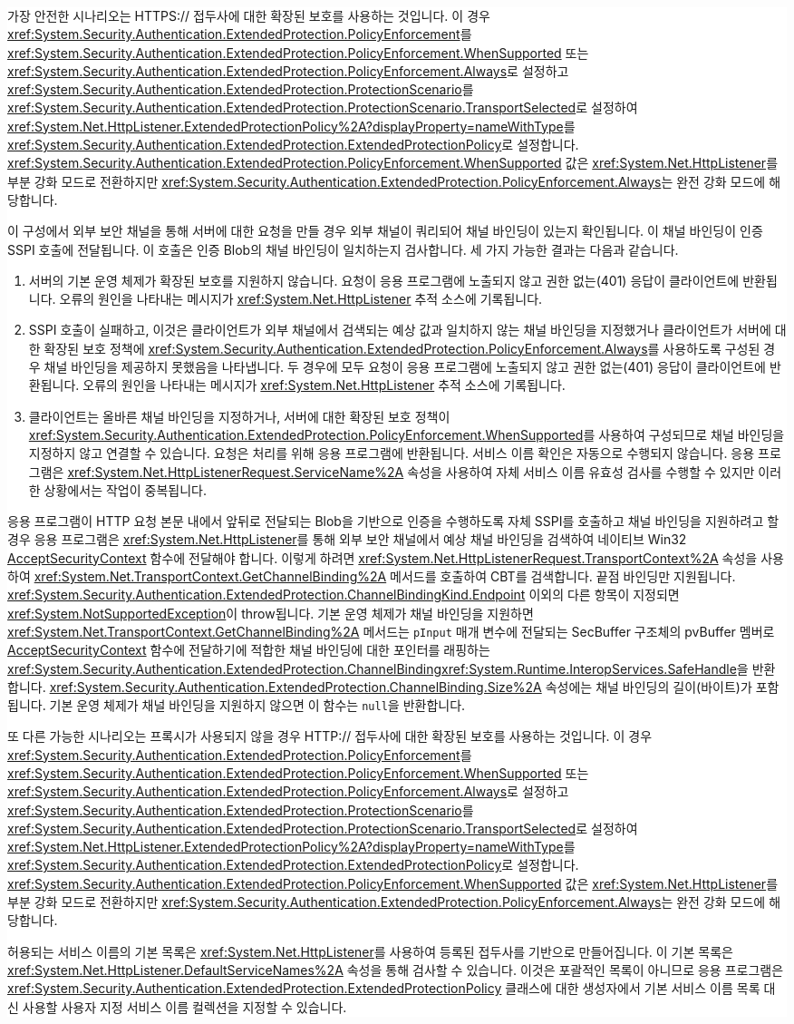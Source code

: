  가장 안전한 시나리오는 HTTPS:// 접두사에 대한 확장된 보호를 사용하는 것입니다. 이 경우 <xref:System.Security.Authentication.ExtendedProtection.PolicyEnforcement>를 <xref:System.Security.Authentication.ExtendedProtection.PolicyEnforcement.WhenSupported> 또는 <xref:System.Security.Authentication.ExtendedProtection.PolicyEnforcement.Always>로 설정하고 <xref:System.Security.Authentication.ExtendedProtection.ProtectionScenario>를 <xref:System.Security.Authentication.ExtendedProtection.ProtectionScenario.TransportSelected>로 설정하여 <xref:System.Net.HttpListener.ExtendedProtectionPolicy%2A?displayProperty=nameWithType>를 <xref:System.Security.Authentication.ExtendedProtection.ExtendedProtectionPolicy>로 설정합니다. <xref:System.Security.Authentication.ExtendedProtection.PolicyEnforcement.WhenSupported> 값은 <xref:System.Net.HttpListener>를 부분 강화 모드로 전환하지만 <xref:System.Security.Authentication.ExtendedProtection.PolicyEnforcement.Always>는 완전 강화 모드에 해당합니다.  
  
 이 구성에서 외부 보안 채널을 통해 서버에 대한 요청을 만들 경우 외부 채널이 쿼리되어 채널 바인딩이 있는지 확인됩니다. 이 채널 바인딩이 인증 SSPI 호출에 전달됩니다. 이 호출은 인증 Blob의 채널 바인딩이 일치하는지 검사합니다. 세 가지 가능한 결과는 다음과 같습니다.  
  
1.  서버의 기본 운영 체제가 확장된 보호를 지원하지 않습니다. 요청이 응용 프로그램에 노출되지 않고 권한 없는(401) 응답이 클라이언트에 반환됩니다. 오류의 원인을 나타내는 메시지가 <xref:System.Net.HttpListener> 추적 소스에 기록됩니다.  
  
2.  SSPI 호출이 실패하고, 이것은 클라이언트가 외부 채널에서 검색되는 예상 값과 일치하지 않는 채널 바인딩을 지정했거나 클라이언트가 서버에 대한 확장된 보호 정책에 <xref:System.Security.Authentication.ExtendedProtection.PolicyEnforcement.Always>를 사용하도록 구성된 경우 채널 바인딩을 제공하지 못했음을 나타냅니다. 두 경우에 모두 요청이 응용 프로그램에 노출되지 않고 권한 없는(401) 응답이 클라이언트에 반환됩니다. 오류의 원인을 나타내는 메시지가 <xref:System.Net.HttpListener> 추적 소스에 기록됩니다.  
  
3.  클라이언트는 올바른 채널 바인딩을 지정하거나, 서버에 대한 확장된 보호 정책이 <xref:System.Security.Authentication.ExtendedProtection.PolicyEnforcement.WhenSupported>를 사용하여 구성되므로 채널 바인딩을 지정하지 않고 연결할 수 있습니다. 요청은 처리를 위해 응용 프로그램에 반환됩니다. 서비스 이름 확인은 자동으로 수행되지 않습니다. 응용 프로그램은 <xref:System.Net.HttpListenerRequest.ServiceName%2A> 속성을 사용하여 자체 서비스 이름 유효성 검사를 수행할 수 있지만 이러한 상황에서는 작업이 중복됩니다.  
  
 응용 프로그램이 HTTP 요청 본문 내에서 앞뒤로 전달되는 Blob을 기반으로 인증을 수행하도록 자체 SSPI를 호출하고 채널 바인딩을 지원하려고 할 경우 응용 프로그램은 <xref:System.Net.HttpListener>를 통해 외부 보안 채널에서 예상 채널 바인딩을 검색하여 네이티브 Win32 [AcceptSecurityContext](http://go.microsoft.com/fwlink/?LinkId=147021) 함수에 전달해야 합니다. 이렇게 하려면 <xref:System.Net.HttpListenerRequest.TransportContext%2A> 속성을 사용하여 <xref:System.Net.TransportContext.GetChannelBinding%2A> 메서드를 호출하여 CBT를 검색합니다. 끝점 바인딩만 지원됩니다. <xref:System.Security.Authentication.ExtendedProtection.ChannelBindingKind.Endpoint> 이외의 다른 항목이 지정되면 <xref:System.NotSupportedException>이 throw됩니다. 기본 운영 체제가 채널 바인딩을 지원하면 <xref:System.Net.TransportContext.GetChannelBinding%2A> 메서드는 `pInput` 매개 변수에 전달되는 SecBuffer 구조체의 pvBuffer 멤버로 [AcceptSecurityContext](http://go.microsoft.com/fwlink/?LinkId=147021) 함수에 전달하기에 적합한 채널 바인딩에 대한 포인터를 래핑하는 <xref:System.Security.Authentication.ExtendedProtection.ChannelBinding><xref:System.Runtime.InteropServices.SafeHandle>을 반환합니다. <xref:System.Security.Authentication.ExtendedProtection.ChannelBinding.Size%2A> 속성에는 채널 바인딩의 길이(바이트)가 포함됩니다. 기본 운영 체제가 채널 바인딩을 지원하지 않으면 이 함수는 `null`을 반환합니다.  
  
 또 다른 가능한 시나리오는 프록시가 사용되지 않을 경우 HTTP:// 접두사에 대한 확장된 보호를 사용하는 것입니다. 이 경우 <xref:System.Security.Authentication.ExtendedProtection.PolicyEnforcement>를 <xref:System.Security.Authentication.ExtendedProtection.PolicyEnforcement.WhenSupported> 또는 <xref:System.Security.Authentication.ExtendedProtection.PolicyEnforcement.Always>로 설정하고 <xref:System.Security.Authentication.ExtendedProtection.ProtectionScenario>를 <xref:System.Security.Authentication.ExtendedProtection.ProtectionScenario.TransportSelected>로 설정하여 <xref:System.Net.HttpListener.ExtendedProtectionPolicy%2A?displayProperty=nameWithType>를 <xref:System.Security.Authentication.ExtendedProtection.ExtendedProtectionPolicy>로 설정합니다. <xref:System.Security.Authentication.ExtendedProtection.PolicyEnforcement.WhenSupported> 값은 <xref:System.Net.HttpListener>를 부분 강화 모드로 전환하지만 <xref:System.Security.Authentication.ExtendedProtection.PolicyEnforcement.Always>는 완전 강화 모드에 해당합니다.  
  
 허용되는 서비스 이름의 기본 목록은 <xref:System.Net.HttpListener>를 사용하여 등록된 접두사를 기반으로 만들어집니다. 이 기본 목록은 <xref:System.Net.HttpListener.DefaultServiceNames%2A> 속성을 통해 검사할 수 있습니다. 이것은 포괄적인 목록이 아니므로 응용 프로그램은 <xref:System.Security.Authentication.ExtendedProtection.ExtendedProtectionPolicy> 클래스에 대한 생성자에서 기본 서비스 이름 목록 대신 사용할 사용자 지정 서비스 이름 컬렉션을 지정할 수 있습니다.  
  